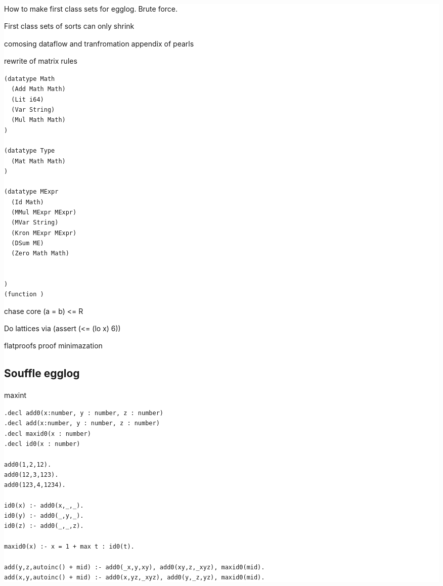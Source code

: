 How to make first class sets for egglog.
Brute force.


First class sets of sorts can only shrink


comosing dataflow and tranfromation
appendix of pearls

rewrite of matrix rules

```
(datatype Math
  (Add Math Math)
  (Lit i64)
  (Var String)
  (Mul Math Math)
)

(datatype Type
  (Mat Math Math)
)

(datatype MExpr
  (Id Math)
  (MMul MExpr MExpr)
  (MVar String)
  (Kron MExpr MExpr)
  (DSum ME)
  (Zero Math Math)


)
(function )
```

chase core
 (a = b) <= R


Do lattices via
(assert (<= (lo x) 6))


flatproofs
proof minimazation

## Souffle egglog
maxint
```souffle
.decl add0(x:number, y : number, z : number)
.decl add(x:number, y : number, z : number)
.decl maxid0(x : number)
.decl id0(x : number)

add0(1,2,12).
add0(12,3,123).
add0(123,4,1234).

id0(x) :- add0(x,_,_).
id0(y) :- add0(_,y,_).
id0(z) :- add0(_,_,z).

maxid0(x) :- x = 1 + max t : id0(t).

add(y,z,autoinc() + mid) :- add0(_x,y,xy), add0(xy,z,_xyz), maxid0(mid).
add(x,y,autoinc() + mid) :- add0(x,yz,_xyz), add0(y,_z,yz), maxid0(mid).
```